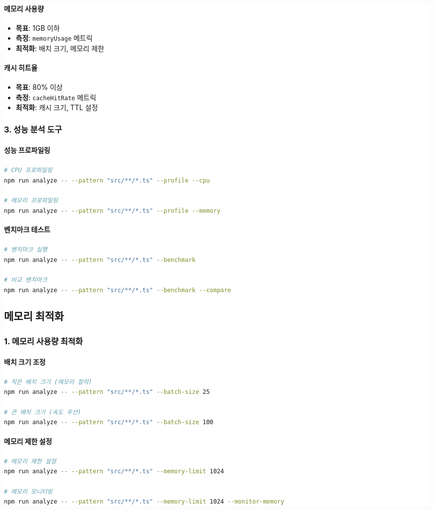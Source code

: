 #### 메모리 사용량
- **목표**: 1GB 이하
- **측정**: `memoryUsage` 메트릭
- **최적화**: 배치 크기, 메모리 제한

#### 캐시 히트율
- **목표**: 80% 이상
- **측정**: `cacheHitRate` 메트릭
- **최적화**: 캐시 크기, TTL 설정

### 3. 성능 분석 도구

#### 성능 프로파일링
```bash
# CPU 프로파일링
npm run analyze -- --pattern "src/**/*.ts" --profile --cpu

# 메모리 프로파일링
npm run analyze -- --pattern "src/**/*.ts" --profile --memory
```

#### 벤치마크 테스트
```bash
# 벤치마크 실행
npm run analyze -- --pattern "src/**/*.ts" --benchmark

# 비교 벤치마크
npm run analyze -- --pattern "src/**/*.ts" --benchmark --compare
```

## 메모리 최적화

### 1. 메모리 사용량 최적화

#### 배치 크기 조정
```bash
# 작은 배치 크기 (메모리 절약)
npm run analyze -- --pattern "src/**/*.ts" --batch-size 25

# 큰 배치 크기 (속도 우선)
npm run analyze -- --pattern "src/**/*.ts" --batch-size 100
```

#### 메모리 제한 설정
```bash
# 메모리 제한 설정
npm run analyze -- --pattern "src/**/*.ts" --memory-limit 1024

# 메모리 모니터링
npm run analyze -- --pattern "src/**/*.ts" --memory-limit 1024 --monitor-memory
```
